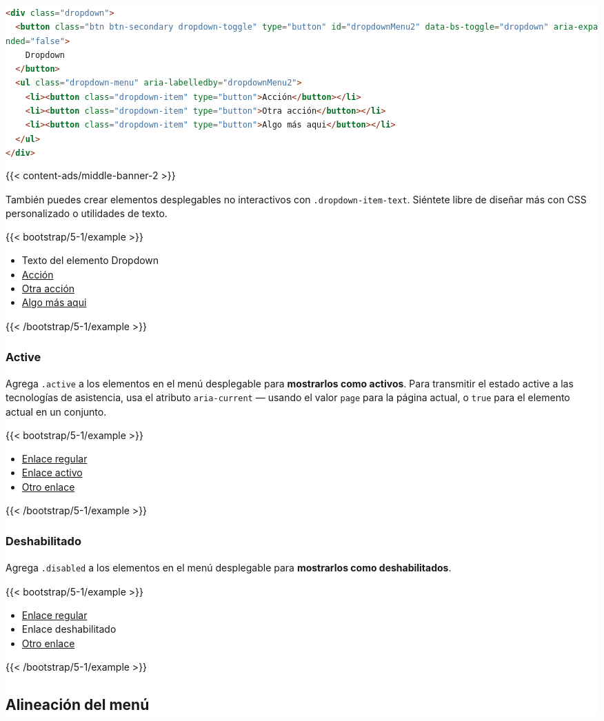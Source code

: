 ```html
<div class="dropdown">
  <button class="btn btn-secondary dropdown-toggle" type="button" id="dropdownMenu2" data-bs-toggle="dropdown" aria-expanded="false">
    Dropdown
  </button>
  <ul class="dropdown-menu" aria-labelledby="dropdownMenu2">
    <li><button class="dropdown-item" type="button">Acción</button></li>
    <li><button class="dropdown-item" type="button">Otra acción</button></li>
    <li><button class="dropdown-item" type="button">Algo más aqui</button></li>
  </ul>
</div>
```

{{< content-ads/middle-banner-2 >}}

También puedes crear elementos desplegables no interactivos con `.dropdown-item-text`. Siéntete libre de diseñar más con CSS personalizado o utilidades de texto.

{{< bootstrap/5-1/example >}}
<ul class="dropdown-menu">
  <li><span class="dropdown-item-text">Texto del elemento Dropdown</span></li>
  <li><a class="dropdown-item" href="#">Acción</a></li>
  <li><a class="dropdown-item" href="#">Otra acción</a></li>
  <li><a class="dropdown-item" href="#">Algo más aqui</a></li>
</ul>
{{< /bootstrap/5-1/example >}}

### Active

Agrega `.active` a los elementos en el menú desplegable para **mostrarlos como activos**. Para transmitir el estado active a las tecnologías de asistencia, usa el atributo `aria-current` — usando el valor `page` para la página actual, o `true` para el elemento actual en un conjunto.

{{< bootstrap/5-1/example >}}
<ul class="dropdown-menu">
  <li><a class="dropdown-item" href="#">Enlace regular</a></li>
  <li><a class="dropdown-item active" href="#" aria-current="true">Enlace activo</a></li>
  <li><a class="dropdown-item" href="#">Otro enlace</a></li>
</ul>
{{< /bootstrap/5-1/example >}}

### Deshabilitado

Agrega `.disabled` a los elementos en el menú desplegable para **mostrarlos como deshabilitados**.

{{< bootstrap/5-1/example >}}
<ul class="dropdown-menu">
  <li><a class="dropdown-item" href="#">Enlace regular</a></li>
  <li><a class="dropdown-item disabled">Enlace deshabilitado</a></li>
  <li><a class="dropdown-item" href="#">Otro enlace</a></li>
</ul>
{{< /bootstrap/5-1/example >}}

## Alineación del menú
